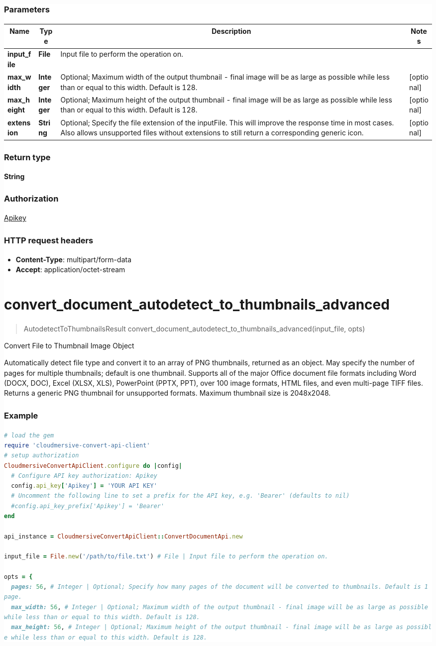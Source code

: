 
### Parameters

Name | Type | Description  | Notes
------------- | ------------- | ------------- | -------------
 **input_file** | **File**| Input file to perform the operation on. | 
 **max_width** | **Integer**| Optional; Maximum width of the output thumbnail - final image will be as large as possible while less than or equal to this width. Default is 128. | [optional] 
 **max_height** | **Integer**| Optional; Maximum height of the output thumbnail - final image will be as large as possible while less than or equal to this width. Default is 128. | [optional] 
 **extension** | **String**| Optional; Specify the file extension of the inputFile. This will improve the response time in most cases. Also allows unsupported files without extensions to still return a corresponding generic icon. | [optional] 

### Return type

**String**

### Authorization

[Apikey](../README.md#Apikey)

### HTTP request headers

 - **Content-Type**: multipart/form-data
 - **Accept**: application/octet-stream



# **convert_document_autodetect_to_thumbnails_advanced**
> AutodetectToThumbnailsResult convert_document_autodetect_to_thumbnails_advanced(input_file, opts)

Convert File to Thumbnail Image Object

Automatically detect file type and convert it to an array of PNG thumbnails, returned as an object. May specify the number of pages for multiple thumbnails; default is one thumbnail. Supports all of the major Office document file formats including Word (DOCX, DOC), Excel (XLSX, XLS), PowerPoint (PPTX, PPT), over 100 image formats, HTML files, and even multi-page TIFF files. Returns a generic PNG thumbnail for unsupported formats. Maximum thumbnail size is 2048x2048.

### Example
```ruby
# load the gem
require 'cloudmersive-convert-api-client'
# setup authorization
CloudmersiveConvertApiClient.configure do |config|
  # Configure API key authorization: Apikey
  config.api_key['Apikey'] = 'YOUR API KEY'
  # Uncomment the following line to set a prefix for the API key, e.g. 'Bearer' (defaults to nil)
  #config.api_key_prefix['Apikey'] = 'Bearer'
end

api_instance = CloudmersiveConvertApiClient::ConvertDocumentApi.new

input_file = File.new('/path/to/file.txt') # File | Input file to perform the operation on.

opts = { 
  pages: 56, # Integer | Optional; Specify how many pages of the document will be converted to thumbnails. Default is 1 page.
  max_width: 56, # Integer | Optional; Maximum width of the output thumbnail - final image will be as large as possible while less than or equal to this width. Default is 128.
  max_height: 56, # Integer | Optional; Maximum height of the output thumbnail - final image will be as large as possible while less than or equal to this width. Default is 128.
```